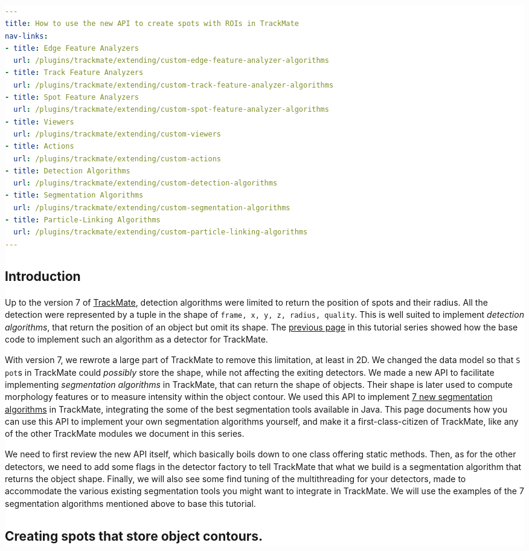 ```yaml
---
title: How to use the new API to create spots with ROIs in TrackMate
nav-links:
- title: Edge Feature Analyzers
  url: /plugins/trackmate/extending/custom-edge-feature-analyzer-algorithms
- title: Track Feature Analyzers
  url: /plugins/trackmate/extending/custom-track-feature-analyzer-algorithms
- title: Spot Feature Analyzers
  url: /plugins/trackmate/extending/custom-spot-feature-analyzer-algorithms
- title: Viewers
  url: /plugins/trackmate/extending/custom-viewers
- title: Actions
  url: /plugins/trackmate/extending/custom-actions
- title: Detection Algorithms
  url: /plugins/trackmate/extending/custom-detection-algorithms
- title: Segmentation Algorithms
  url: /plugins/trackmate/extending/custom-segmentation-algorithms
- title: Particle-Linking Algorithms
  url: /plugins/trackmate/extending/custom-particle-linking-algorithms
---
```


## Introduction

Up to the version 7 of [TrackMate](/plugins/trackmate/index), detection algorithms were limited to return the position of spots and their radius. All the detection were represented by a tuple in the shape of `frame, x, y, z, radius, quality`. This is well suited to implement _detection algorithms_, that return the position of an object but omit its shape. The [previous page](/plugins/trackmate/extending/custom-detection-algorithms) in this tutorial series showed how the base code to implement such an algorithm as a detector for TrackMate.

With version 7, we rewrote a large part of TrackMate to remove this limitation, at least in 2D. We changed the data model so that `Spot`s in TrackMate could _possibly_ store the shape, while not affecting the exiting detectors. We made a new API to facilitate implementing _segmentation algorithms_ in TrackMate, that can return the shape of objects. Their shape is later used to compute morphology features or to measure intensity within the object contour. We used this API to implement [7 new segmentation algorithms](/plugins/trackmate/detectors/trackmate-v7-detectors) in TrackMate, integrating the some of the best segmentation tools available in Java. This page documents how you can use this API to implement your own segmentation algorithms yourself, and make it a first-class-citizen of TrackMate, like any of the other TrackMate modules we document in this series.

We need to first review the new API itself, which basically boils down to one class offering static methods. Then, as for the other detectors, we need to add some flags in the detector factory to tell TrackMate that what we build is a segmentation algorithm that returns the object shape. Finally, we will also see some find tuning of the multithreading for your detectors, made to accommodate the various existing segmentation tools you might want to integrate in TrackMate. We will use the examples of the 7 segmentation algorithms mentioned above to base this tutorial.

## Creating spots that store object contours. 
